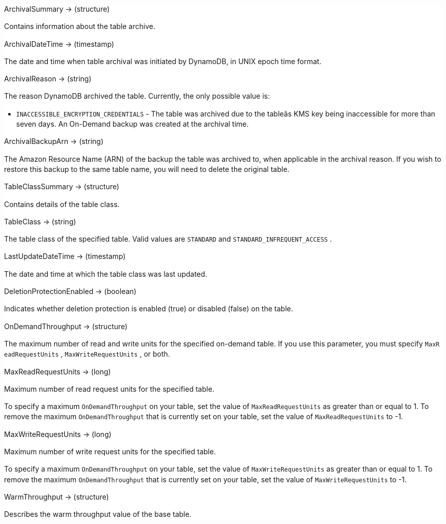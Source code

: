 ArchivalSummary -> (structure)

Contains information about the table archive.

ArchivalDateTime -> (timestamp)

The date and time when table archival was initiated by DynamoDB, in UNIX epoch time format.

ArchivalReason -> (string)

The reason DynamoDB archived the table. Currently, the only possible value is:

- `INACCESSIBLE_ENCRYPTION_CREDENTIALS` - The table was archived due to the tableâs KMS key being inaccessible for more than seven days. An On-Demand backup was created at the archival time.

ArchivalBackupArn -> (string)

The Amazon Resource Name (ARN) of the backup the table was archived to, when applicable in the archival reason. If you wish to restore this backup to the same table name, you will need to delete the original table.

TableClassSummary -> (structure)

Contains details of the table class.

TableClass -> (string)

The table class of the specified table. Valid values are `STANDARD` and `STANDARD_INFREQUENT_ACCESS` .

LastUpdateDateTime -> (timestamp)

The date and time at which the table class was last updated.

DeletionProtectionEnabled -> (boolean)

Indicates whether deletion protection is enabled (true) or disabled (false) on the table.

OnDemandThroughput -> (structure)

The maximum number of read and write units for the specified on-demand table. If you use this parameter, you must specify `MaxReadRequestUnits` , `MaxWriteRequestUnits` , or both.

MaxReadRequestUnits -> (long)

Maximum number of read request units for the specified table.

To specify a maximum `OnDemandThroughput` on your table, set the value of `MaxReadRequestUnits` as greater than or equal to 1. To remove the maximum `OnDemandThroughput` that is currently set on your table, set the value of `MaxReadRequestUnits` to -1.

MaxWriteRequestUnits -> (long)

Maximum number of write request units for the specified table.

To specify a maximum `OnDemandThroughput` on your table, set the value of `MaxWriteRequestUnits` as greater than or equal to 1. To remove the maximum `OnDemandThroughput` that is currently set on your table, set the value of `MaxWriteRequestUnits` to -1.

WarmThroughput -> (structure)

Describes the warm throughput value of the base table.
